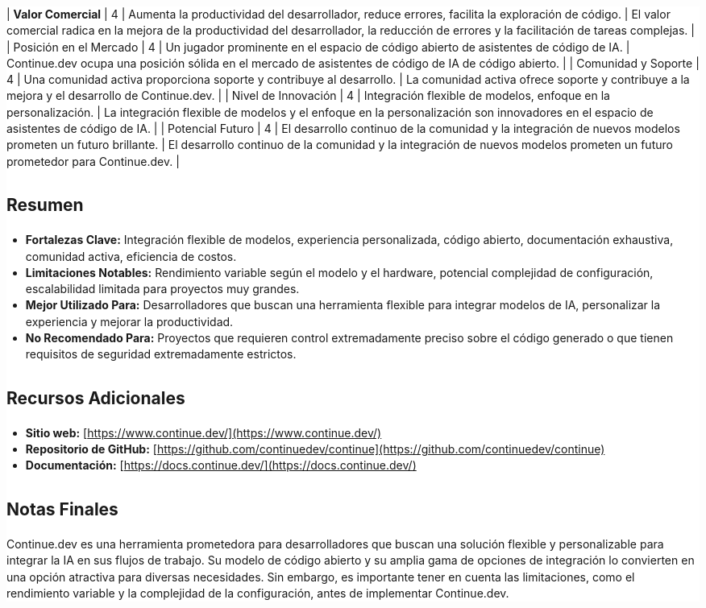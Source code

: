 | **Valor Comercial** | 4 |  Aumenta la productividad del desarrollador, reduce errores, facilita la exploración de código. |  El valor comercial radica en la mejora de la productividad del desarrollador, la reducción de errores y la facilitación de tareas complejas. |
| Posición en el Mercado | 4 |  Un jugador prominente en el espacio de código abierto de asistentes de código de IA. |  Continue.dev ocupa una posición sólida en el mercado de asistentes de código de IA de código abierto. |
| Comunidad y Soporte | 4 |  Una comunidad activa proporciona soporte y contribuye al desarrollo. |  La comunidad activa ofrece soporte y contribuye a la mejora y el desarrollo de Continue.dev. |
| Nivel de Innovación | 4 |  Integración flexible de modelos, enfoque en la personalización. |  La integración flexible de modelos y el enfoque en la personalización son innovadores en el espacio de asistentes de código de IA. |
| Potencial Futuro | 4 |  El desarrollo continuo de la comunidad y la integración de nuevos modelos prometen un futuro brillante. |  El desarrollo continuo de la comunidad y la integración de nuevos modelos prometen un futuro prometedor para Continue.dev. |

## Resumen

- **Fortalezas Clave:** Integración flexible de modelos, experiencia personalizada, código abierto, documentación exhaustiva, comunidad activa, eficiencia de costos.
- **Limitaciones Notables:** Rendimiento variable según el modelo y el hardware, potencial complejidad de configuración, escalabilidad limitada para proyectos muy grandes.
- **Mejor Utilizado Para:** Desarrolladores que buscan una herramienta flexible para integrar modelos de IA, personalizar la experiencia y mejorar la productividad.
- **No Recomendado Para:** Proyectos que requieren control extremadamente preciso sobre el código generado o que tienen requisitos de seguridad extremadamente estrictos.

## Recursos Adicionales

- **Sitio web:** [https://www.continue.dev/](https://www.continue.dev/)
- **Repositorio de GitHub:** [https://github.com/continuedev/continue](https://github.com/continuedev/continue)
- **Documentación:** [https://docs.continue.dev/](https://docs.continue.dev/)

## Notas Finales

Continue.dev es una herramienta prometedora para desarrolladores que buscan una solución flexible y personalizable para integrar la IA en sus flujos de trabajo. Su modelo de código abierto y su amplia gama de opciones de integración lo convierten en una opción atractiva para diversas necesidades. Sin embargo, es importante tener en cuenta las limitaciones, como el rendimiento variable y la complejidad de la configuración, antes de implementar Continue.dev.
